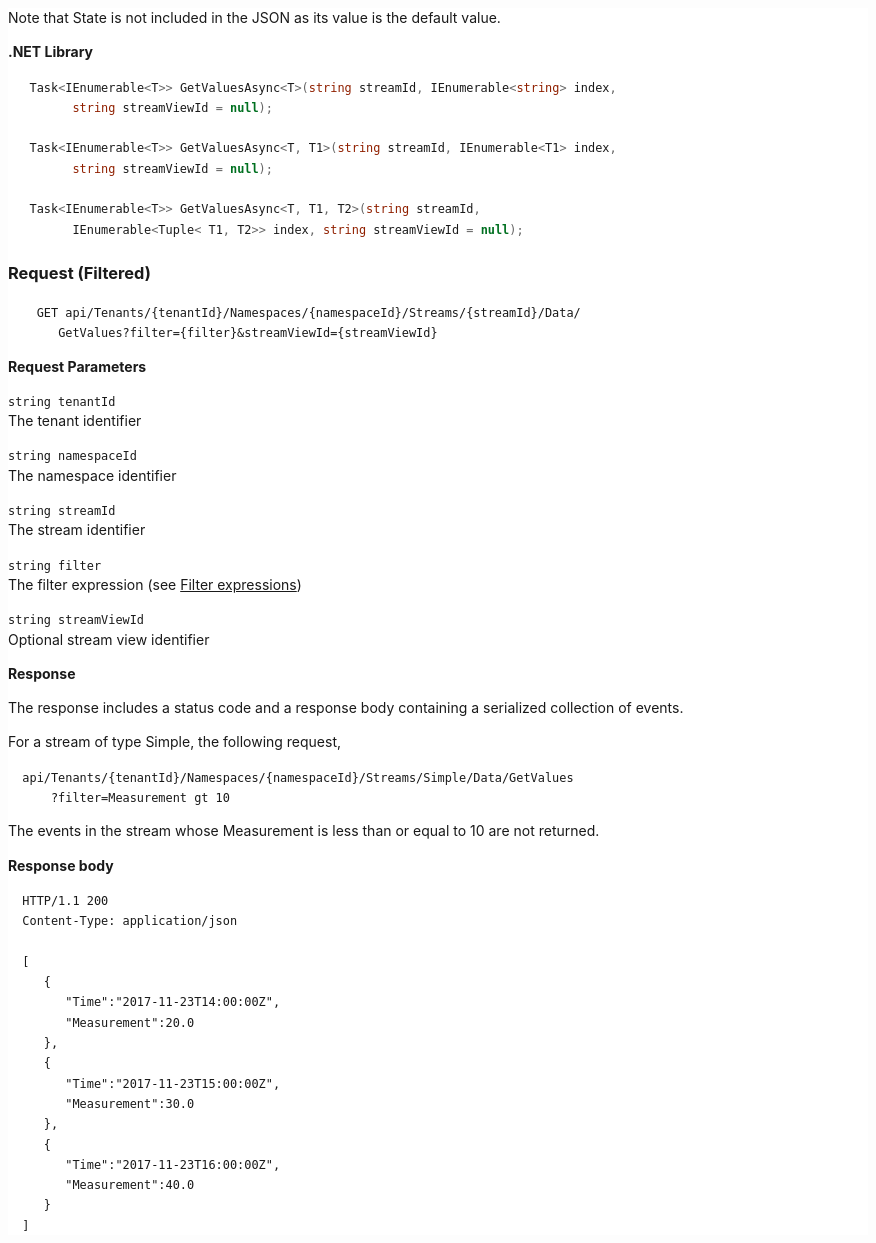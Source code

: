 
Note that State is not included in the JSON as its value is the default value.


**.NET Library**
```csharp
   Task<IEnumerable<T>> GetValuesAsync<T>(string streamId, IEnumerable<string> index, 
         string streamViewId = null);

   Task<IEnumerable<T>> GetValuesAsync<T, T1>(string streamId, IEnumerable<T1> index,
         string streamViewId = null);

   Task<IEnumerable<T>> GetValuesAsync<T, T1, T2>(string streamId, 
         IEnumerable<Tuple< T1, T2>> index, string streamViewId = null);
```

<a name="getvaluesfilteredstandard"></a>
### Request (Filtered)

        GET api/Tenants/{tenantId}/Namespaces/{namespaceId}/Streams/{streamId}/Data/ 
           GetValues?filter={filter}&streamViewId={streamViewId}


**Request Parameters**

``string tenantId``  
The tenant identifier

``string namespaceId``  
The namespace identifier

``string streamId``  
The stream identifier

``string filter``  
The filter expression (see [Filter expressions](xref:sdsFilterExpressions))

``string streamViewId``  
Optional stream view identifier


**Response**

  The response includes a status code and a response body containing a serialized collection of events.

  For a stream of type Simple, the following request, 

      api/Tenants/{tenantId}/Namespaces/{namespaceId}/Streams/Simple/Data/GetValues 
          ?filter=Measurement gt 10

The events in the stream whose Measurement is less than or equal to 10 are not returned.


**Response body**

      HTTP/1.1 200
      Content-Type: application/json

      [  
         {  
            "Time":"2017-11-23T14:00:00Z",
            "Measurement":20.0
         },
         {  
            "Time":"2017-11-23T15:00:00Z",
            "Measurement":30.0
         },
         {  
            "Time":"2017-11-23T16:00:00Z",
            "Measurement":40.0
         }
      ] 
